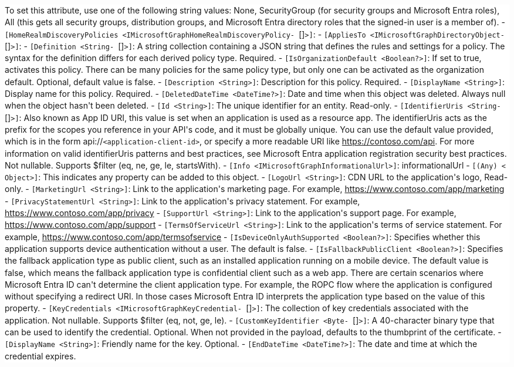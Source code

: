 To set this attribute, use one of the following string values: None, SecurityGroup (for security groups and Microsoft Entra roles), All (this gets all security groups, distribution groups, and Microsoft Entra directory roles that the signed-in user is a member of).
    - `[HomeRealmDiscoveryPolicies <IMicrosoftGraphHomeRealmDiscoveryPolicy- `[]`>]`: 
      - `[AppliesTo <IMicrosoftGraphDirectoryObject- `[]`>]`: 
      - `[Definition <String- `[]`>]`: A string collection containing a JSON string that defines the rules and settings for a policy.
The syntax for the definition differs for each derived policy type.
Required.
      - `[IsOrganizationDefault <Boolean?>]`: If set to true, activates this policy.
There can be many policies for the same policy type, but only one can be activated as the organization default.
Optional, default value is false.
      - `[Description <String>]`: Description for this policy.
Required.
      - `[DisplayName <String>]`: Display name for this policy.
Required.
      - `[DeletedDateTime <DateTime?>]`: Date and time when this object was deleted.
Always null when the object hasn't been deleted.
      - `[Id <String>]`: The unique identifier for an entity.
Read-only.
    - `[IdentifierUris <String- `[]`>]`: Also known as App ID URI, this value is set when an application is used as a resource app.
The identifierUris acts as the prefix for the scopes you reference in your API's code, and it must be globally unique.
You can use the default value provided, which is in the form api://`<application-client-id>`, or specify a more readable URI like https://contoso.com/api.
For more information on valid identifierUris patterns and best practices, see Microsoft Entra application registration security best practices.
Not nullable.
Supports $filter (eq, ne, ge, le, startsWith).
    - `[Info <IMicrosoftGraphInformationalUrl>]`: informationalUrl
      - `[(Any) <Object>]`: This indicates any property can be added to this object.
      - `[LogoUrl <String>]`: CDN URL to the application's logo, Read-only.
      - `[MarketingUrl <String>]`: Link to the application's marketing page.
For example, https://www.contoso.com/app/marketing
      - `[PrivacyStatementUrl <String>]`: Link to the application's privacy statement.
For example, https://www.contoso.com/app/privacy
      - `[SupportUrl <String>]`: Link to the application's support page.
For example, https://www.contoso.com/app/support
      - `[TermsOfServiceUrl <String>]`: Link to the application's terms of service statement.
For example, https://www.contoso.com/app/termsofservice
    - `[IsDeviceOnlyAuthSupported <Boolean?>]`: Specifies whether this application supports device authentication without a user.
The default is false.
    - `[IsFallbackPublicClient <Boolean?>]`: Specifies the fallback application type as public client, such as an installed application running on a mobile device.
The default value is false, which means the fallback application type is confidential client such as a web app.
There are certain scenarios where Microsoft Entra ID can't determine the client application type.
For example, the ROPC flow where the application is configured without specifying a redirect URI.
In those cases Microsoft Entra ID interprets the application type based on the value of this property.
    - `[KeyCredentials <IMicrosoftGraphKeyCredential- `[]`>]`: The collection of key credentials associated with the application.
Not nullable.
Supports $filter (eq, not, ge, le).
      - `[CustomKeyIdentifier <Byte- `[]`>]`: A 40-character binary type that can be used to identify the credential.
Optional.
When not provided in the payload, defaults to the thumbprint of the certificate.
      - `[DisplayName <String>]`: Friendly name for the key.
Optional.
      - `[EndDateTime <DateTime?>]`: The date and time at which the credential expires.